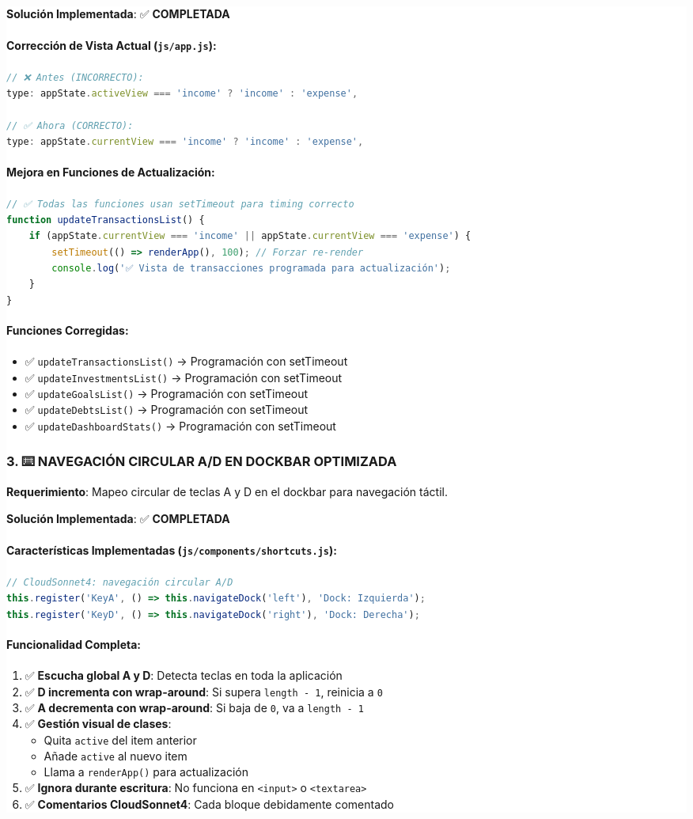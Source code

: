 **Solución Implementada**: ✅ **COMPLETADA**

#### Corrección de Vista Actual (`js/app.js`):
```javascript
// ❌ Antes (INCORRECTO):
type: appState.activeView === 'income' ? 'income' : 'expense',

// ✅ Ahora (CORRECTO):
type: appState.currentView === 'income' ? 'income' : 'expense',
```

#### Mejora en Funciones de Actualización:
```javascript
// ✅ Todas las funciones usan setTimeout para timing correcto
function updateTransactionsList() {
    if (appState.currentView === 'income' || appState.currentView === 'expense') {
        setTimeout(() => renderApp(), 100); // Forzar re-render
        console.log('✅ Vista de transacciones programada para actualización');
    }
}
```

#### Funciones Corregidas:
- ✅ `updateTransactionsList()` → Programación con setTimeout
- ✅ `updateInvestmentsList()` → Programación con setTimeout  
- ✅ `updateGoalsList()` → Programación con setTimeout
- ✅ `updateDebtsList()` → Programación con setTimeout
- ✅ `updateDashboardStats()` → Programación con setTimeout

### 3. ⌨️ NAVEGACIÓN CIRCULAR A/D EN DOCKBAR OPTIMIZADA

**Requerimiento**: Mapeo circular de teclas A y D en el dockbar para navegación táctil.

**Solución Implementada**: ✅ **COMPLETADA**

#### Características Implementadas (`js/components/shortcuts.js`):

```javascript
// CloudSonnet4: navegación circular A/D
this.register('KeyA', () => this.navigateDock('left'), 'Dock: Izquierda');
this.register('KeyD', () => this.navigateDock('right'), 'Dock: Derecha');
```

#### Funcionalidad Completa:
1. ✅ **Escucha global A y D**: Detecta teclas en toda la aplicación
2. ✅ **D incrementa con wrap-around**: Si supera `length - 1`, reinicia a `0`
3. ✅ **A decrementa con wrap-around**: Si baja de `0`, va a `length - 1`
4. ✅ **Gestión visual de clases**:
   - Quita `active` del item anterior
   - Añade `active` al nuevo item
   - Llama a `renderApp()` para actualización
5. ✅ **Ignora durante escritura**: No funciona en `<input>` o `<textarea>`
6. ✅ **Comentarios CloudSonnet4**: Cada bloque debidamente comentado
